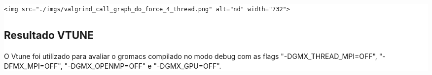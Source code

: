 	<img src="./imgs/valgrind_call_graph_do_force_4_thread.png" alt="nd" width="732">
</p>


## Resultado VTUNE

O Vtune foi utilizado para avaliar o gromacs compilado no modo debug com as flags "-DGMX_THREAD_MPI=OFF", "-DFMX_MPI=OFF", "-DGMX_OPENMP=OFF" e "-DGMX_GPU=OFF".


<p align="center">